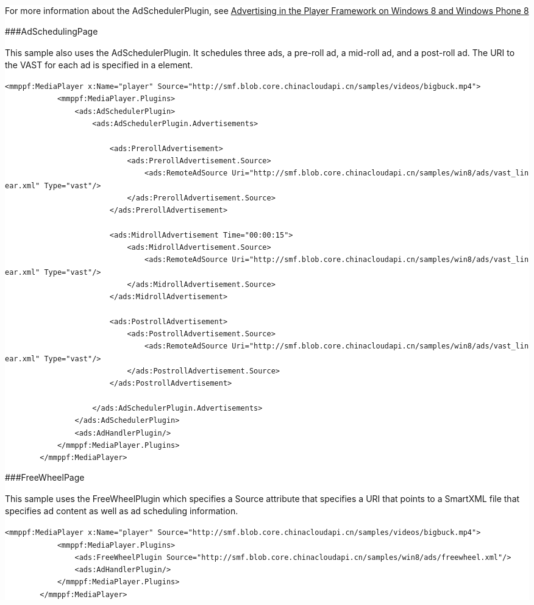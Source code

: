 For more information about the AdSchedulerPlugin, see [Advertising in the Player Framework on Windows 8 and Windows Phone 8](http://playerframework.codeplex.com/wikipage?title=Advertising&referringTitle=Windows%208%20Player%20Documentation)

###AdSchedulingPage

This sample also uses the AdSchedulerPlugin. It schedules three ads, a pre-roll ad, a mid-roll ad, and a post-roll ad. The URI to the VAST for each ad is specified in a <RemoteAdSource> element.

```
<mmppf:MediaPlayer x:Name="player" Source="http://smf.blob.core.chinacloudapi.cn/samples/videos/bigbuck.mp4">
            <mmppf:MediaPlayer.Plugins>
                <ads:AdSchedulerPlugin>
                    <ads:AdSchedulerPlugin.Advertisements>

                        <ads:PrerollAdvertisement>
                            <ads:PrerollAdvertisement.Source>
                                <ads:RemoteAdSource Uri="http://smf.blob.core.chinacloudapi.cn/samples/win8/ads/vast_linear.xml" Type="vast"/>
                            </ads:PrerollAdvertisement.Source>
                        </ads:PrerollAdvertisement>

                        <ads:MidrollAdvertisement Time="00:00:15">
                            <ads:MidrollAdvertisement.Source>
                                <ads:RemoteAdSource Uri="http://smf.blob.core.chinacloudapi.cn/samples/win8/ads/vast_linear.xml" Type="vast"/>
                            </ads:MidrollAdvertisement.Source>
                        </ads:MidrollAdvertisement>

                        <ads:PostrollAdvertisement>
                            <ads:PostrollAdvertisement.Source>
                                <ads:RemoteAdSource Uri="http://smf.blob.core.chinacloudapi.cn/samples/win8/ads/vast_linear.xml" Type="vast"/>
                            </ads:PostrollAdvertisement.Source>
                        </ads:PostrollAdvertisement>

                    </ads:AdSchedulerPlugin.Advertisements>
                </ads:AdSchedulerPlugin>
                <ads:AdHandlerPlugin/>
            </mmppf:MediaPlayer.Plugins>
        </mmppf:MediaPlayer>
```

###FreeWheelPage

This sample uses the FreeWheelPlugin which specifies a Source attribute that specifies a URI that points to a SmartXML file that specifies ad content as well as ad scheduling information.

```
<mmppf:MediaPlayer x:Name="player" Source="http://smf.blob.core.chinacloudapi.cn/samples/videos/bigbuck.mp4">
            <mmppf:MediaPlayer.Plugins>
                <ads:FreeWheelPlugin Source="http://smf.blob.core.chinacloudapi.cn/samples/win8/ads/freewheel.xml"/>
                <ads:AdHandlerPlugin/>
            </mmppf:MediaPlayer.Plugins>
        </mmppf:MediaPlayer>
```
